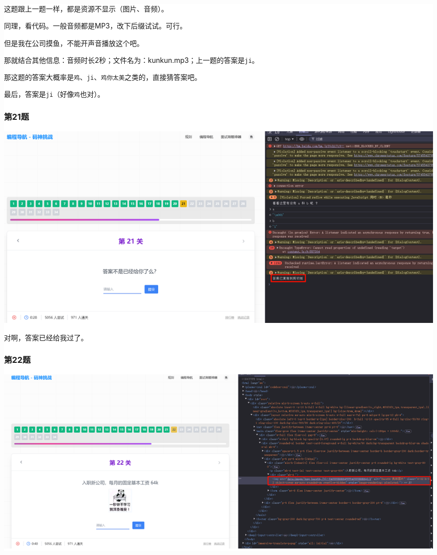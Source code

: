 这题跟上一题一样，都是资源不显示（图片、音频）。

同理，看代码。一般音频都是MP3，改下后缀试试。可行。

但是我在公司摸鱼，不能开声音播放这个吧。

那就结合其他信息：音频时长2秒；文件名为：kunkun.mp3；上一题的答案是`ji`。

那这题的答案大概率是`鸡`、`ji`、`鸡你太美`之类的，直接猜答案吧。

最后，答案是`ji`（好像`鸡`也对）。

### 第21题
![level_21.png](../assets/images/2024-10-24-1024-2024/level_21.png)

对啊，答案已经给我过了。

### 第22题
![level_22_1.png](../assets/images/2024-10-24-1024-2024/level_22_1.png)

